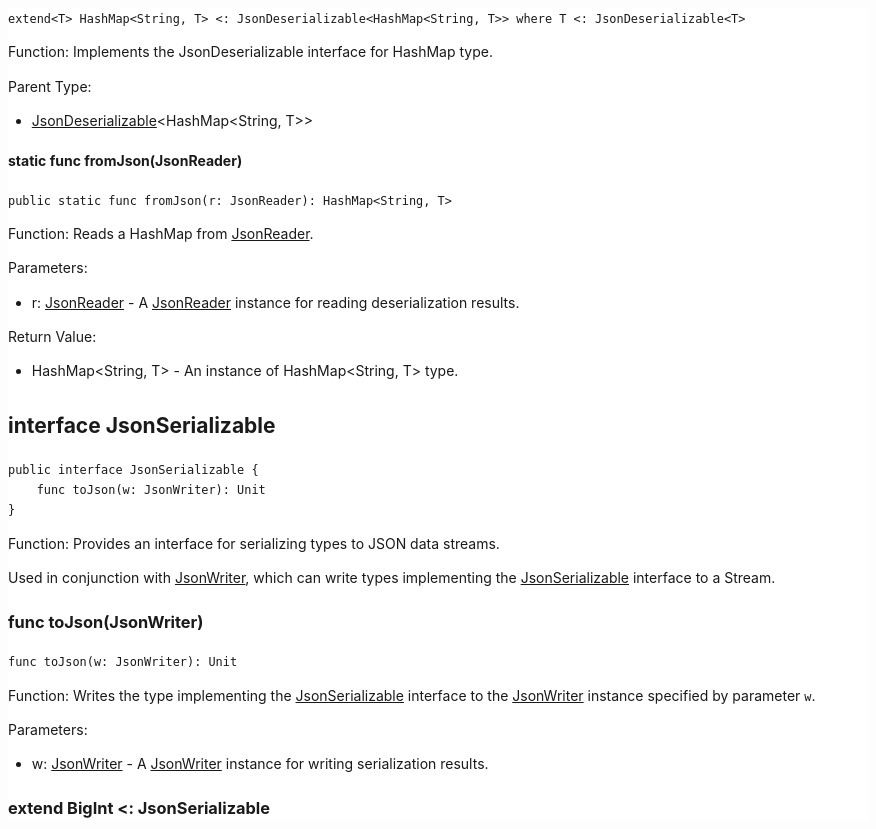 ```cangjie
extend<T> HashMap<String, T> <: JsonDeserializable<HashMap<String, T>> where T <: JsonDeserializable<T>
```

Function: Implements the JsonDeserializable interface for HashMap type.

Parent Type:

- [JsonDeserializable](#interface-jsondeserializablet)\<HashMap\<String, T>>

#### static func fromJson(JsonReader)

```cangjie
public static func fromJson(r: JsonReader): HashMap<String, T>
```

Function: Reads a HashMap from [JsonReader](../json_stream_package_api/encoding_json_stream_package_classes.md#class-jsonreader).

Parameters:

- r: [JsonReader](encoding_json_stream_package_classes.md#class-jsonreader) - A [JsonReader](encoding_json_stream_package_classes.md#class-jsonreader) instance for reading deserialization results.

Return Value:

- HashMap\<String, T> - An instance of HashMap\<String, T> type.

## interface JsonSerializable

```cangjie
public interface JsonSerializable {
    func toJson(w: JsonWriter): Unit
}
```

Function: Provides an interface for serializing types to JSON data streams.

Used in conjunction with [JsonWriter](encoding_json_stream_package_classes.md#class-jsonwriter), which can write types implementing the [JsonSerializable](encoding_json_stream_package_interfaces.md#interface-jsonserializable) interface to a Stream.

### func toJson(JsonWriter)

```cangjie
func toJson(w: JsonWriter): Unit
```

Function: Writes the type implementing the [JsonSerializable](encoding_json_stream_package_interfaces.md#interface-jsonserializable) interface to the [JsonWriter](encoding_json_stream_package_classes.md#class-jsonwriter) instance specified by parameter `w`.

Parameters:

- w: [JsonWriter](encoding_json_stream_package_classes.md#class-jsonwriter) - A [JsonWriter](encoding_json_stream_package_classes.md#class-jsonwriter) instance for writing serialization results.

### extend BigInt <: JsonSerializable

